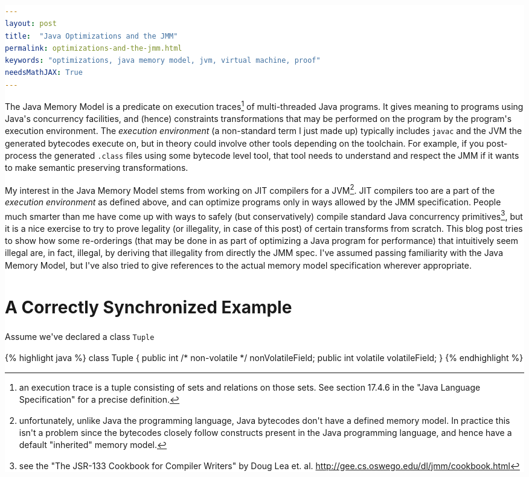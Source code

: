 ```yaml
---
layout: post
title:  "Java Optimizations and the JMM"
permalink: optimizations-and-the-jmm.html
keywords: "optimizations, java memory model, jvm, virtual machine, proof"
needsMathJAX: True
---
```


The Java Memory Model is a predicate on execution traces[^trace] of
multi-threaded Java programs.  It gives meaning to programs using
Java's concurrency facilities, and (hence) constraints transformations
that may be performed on the program by the program's execution
environment.  The _execution environment_ (a non-standard term I just
made up) typically includes `javac` and the JVM the generated
bytecodes execute on, but in theory could involve other tools
depending on the toolchain.  For example, if you post-process the
generated `.class` files using some bytecode level tool, that tool
needs to understand and respect the JMM if it wants to make semantic
preserving transformations.

[^trace]: an execution trace is a tuple consisting of sets and
    relations on those sets.  See section 17.4.6 in the "Java Language
    Specification" for a precise definition.

My interest in the Java Memory Model stems from working on JIT
compilers for a JVM[^nomem].  JIT compilers too are a part of the
_execution environment_ as defined above, and can optimize programs
only in ways allowed by the JMM specification.  People much smarter
than me have come up with ways to safely (but conservatively) compile
standard Java concurrency primitives[^cookbook], but it is a nice
exercise to try to prove legality (or illegality, in case of this
post) of certain transforms from scratch.  This blog post tries to
show how some re-orderings (that may be done in as part of optimizing
a Java program for performance) that intuitively seem illegal are, in
fact, illegal, by deriving that illegality from directly the JMM spec.
I've assumed passing familiarity with the Java Memory Model, but I've
also tried to give references to the actual memory model specification
wherever appropriate.

[^cookbook]: see the "The JSR-133 Cookbook for Compiler Writers" by Doug Lea et. al. <http://gee.cs.oswego.edu/dl/jmm/cookbook.html>

[^jvmls]: See "The Java Language Specification"

[^nomem]: unfortunately, unlike Java the programming language, Java
    bytecodes don't have a defined memory model.  In practice this
    isn't a problem since the bytecodes closely follow constructs
    present in the Java programming language, and hence have a default
    "inherited" memory model.

# A Correctly Synchronized Example

Assume we've declared a class `Tuple`

{% highlight java %}
class Tuple {
  public int /* non-volatile */ nonVolatileField;
  public int volatile volatileField;
}
{% endhighlight %}


[^tractable]: in general it isn't even _possible_ to make global
[^seqcst]: interestingly, this isn't an axiom (even though we state as
[^1]: this notation is just a fancy way of saying `tuple.volatileF =
[^seepopl]: for an example that actually uses that clause, see section
[^2]: if you pick a sequentially consistent execution where `int regV
[^defvalue]: also mentioned earlier, "(17.4.4[^jvmls]) The write of